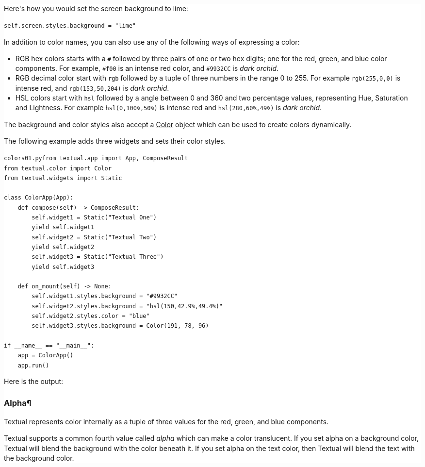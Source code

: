 Here's how you would set the screen background to lime:

```
self.screen.styles.background = "lime"
```

In addition to color names, you can also use any of the following ways of expressing a color:

- RGB hex colors starts with a `#` followed by three pairs of one or two hex digits; one for the red, green, and blue color components. For example, `#f00` is an intense red color, and `#9932CC` is *dark orchid*.
- RGB decimal color start with `rgb` followed by a tuple of three numbers in the range 0 to 255. For example `rgb(255,0,0)` is intense red, and `rgb(153,50,204)` is *dark orchid*.
- HSL colors start with `hsl` followed by a angle between 0 and 360 and two percentage values, representing Hue, Saturation and Lightness. For example `hsl(0,100%,50%)` is intense red and `hsl(280,60%,49%)` is *dark orchid*.

The background and color styles also accept a [Color](https://textual.textualize.io/api/color/#textual.color.Color " Color") object which can be used to create colors dynamically.

The following example adds three widgets and sets their color styles.

```
colors01.pyfrom textual.app import App, ComposeResult
from textual.color import Color
from textual.widgets import Static

class ColorApp(App):
    def compose(self) -> ComposeResult:
        self.widget1 = Static("Textual One")
        yield self.widget1
        self.widget2 = Static("Textual Two")
        yield self.widget2
        self.widget3 = Static("Textual Three")
        yield self.widget3

    def on_mount(self) -> None:
        self.widget1.styles.background = "#9932CC"
        self.widget2.styles.background = "hsl(150,42.9%,49.4%)"
        self.widget2.styles.color = "blue"
        self.widget3.styles.background = Color(191, 78, 96)

if __name__ == "__main__":
    app = ColorApp()
    app.run()
```

Here is the output:



### Alpha¶

Textual represents color internally as a tuple of three values for the red, green, and blue components.

Textual supports a common fourth value called *alpha* which can make a color translucent. If you set alpha on a background color, Textual will blend the background with the color beneath it. If you set alpha on the text color, then Textual will blend the text with the background color.
